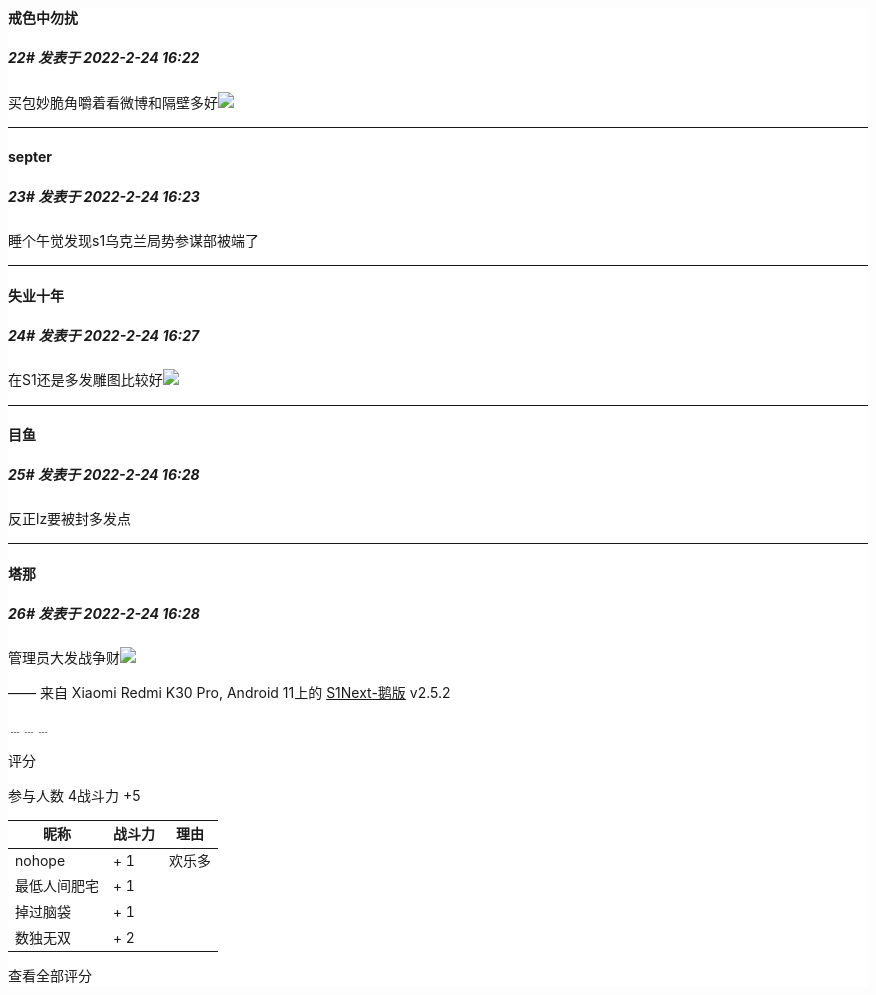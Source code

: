 ####  戒色中勿扰  
##### 22#       发表于 2022-2-24 16:22

买包妙脆角嚼着看微博和隔壁多好<img src="https://static.saraba1st.com/image/smiley/face2017/066.png" referrerpolicy="no-referrer">

*****

####  septer  
##### 23#       发表于 2022-2-24 16:23

睡个午觉发现s1乌克兰局势参谋部被端了

*****

####  失业十年  
##### 24#       发表于 2022-2-24 16:27

在S1还是多发雕图比较好<img src="https://static.saraba1st.com/image/smiley/face2017/066.png" referrerpolicy="no-referrer">

*****

####  目鱼  
##### 25#       发表于 2022-2-24 16:28

反正lz要被封多发点

*****

####  塔那  
##### 26#       发表于 2022-2-24 16:28

管理员大发战争财<img src="https://static.saraba1st.com/image/smiley/face2017/067.png" referrerpolicy="no-referrer">

—— 来自 Xiaomi Redmi K30 Pro, Android 11上的 [S1Next-鹅版](https://github.com/ykrank/S1-Next/releases) v2.5.2

﹍﹍﹍

评分

 参与人数 4战斗力 +5

|昵称|战斗力|理由|
|----|---|---|
| nohope| + 1|欢乐多|
| 最低人间肥宅| + 1||
| 掉过脑袋| + 1||
| 数独无双| + 2||

查看全部评分
